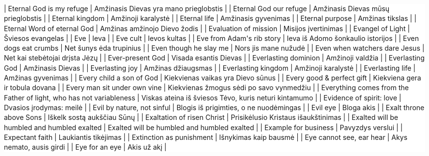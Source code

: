 | Eternal God is my refuge                                                                | Amžinasis Dievas yra mano prieglobstis                                   |
| Eternal God our refuge                                                                  | Amžinasis Dievas mūsų prieglobstis                                       |
| Eternal kingdom                                                                         | Amžinoji karalystė                                                       |
| Eternal life                                                                            | Amžinasis gyvenimas                                                      |
| Eternal purpose                                                                         | Amžinas tikslas                                                          |
| Eternal Word of eternal God                                                             | Amžinas amžinojo Dievo žodis                                             |
| Evaluation of mission                                                                   | Misijos įvertinimas                                                      |
| Evangel of Light                                                                        | Šviesos evangelas                                                        |
| Eve                                                                                     | Ieva                                                                     |
| Eve cult                                                                                | Ievos kultas                                                             |
| Eve from Adam's rib story                                                               | Ieva iš Adomo šonkaulio istorijos                                        |
| Even dogs eat crumbs                                                                    | Net šunys ėda trupinius                                                  |
| Even though he slay me                                                                  | Nors jis mane nužudė                                                     |
| Even when watchers dare Jesus                                                           | Net kai stebėtojai drįsta Jėzų                                           |
| Ever-present God                                                                        | Visada esantis Dievas                                                    |
| Everlasting dominion                                                                    | Amžinoji valdžia                                                         |
| Everlasting God                                                                         | Amžinasis Dievas                                                         |
| Everlasting joy                                                                         | Amžinas džiaugsmas                                                       |
| Everlasting kingdom                                                                     | Amžinoji karalystė                                                       |
| Everlasting life                                                                        | Amžinas gyvenimas                                                        |
| Every child a son of God                                                                | Kiekvienas vaikas yra Dievo sūnus                                        |
| Every good & perfect gift                                                               | Kiekviena gera ir tobula dovana                                          |
| Every man sit under own vine                                                            | Kiekvienas žmogus sėdi po savo vynmedžiu                                 |
| Everything comes from the Father of light, who has not variableness                     | Viskas ateina iš šviesos Tėvo, kuris neturi kintamumo                    |
| Evidence of spirit: love                                                                | Dvasios įrodymas: meilė                                                  |
| Evil by nature, not sinful                                                              | Blogis iš prigimties, o ne nuodėmingas                                   |
| Evil eye                                                                                | Bloga akis                                                               |
| Exalt throne above Sons                                                                 | Iškelk sostą aukščiau Sūnų                                               |
| Exaltation of risen Christ                                                              | Prisikėlusio Kristaus išaukštinimas                                      |
| Exalted will be humbled and humbled exalted                                             | Exalted will be humbled and humbled exalted                              |
| Example for business                                                                    | Pavyzdys verslui                                                         |
| Expectant faith                                                                         | Laukiantis tikėjimas                                                     |
| Extinction as punishment                                                                | Išnykimas kaip bausmė                                                    |
| Eye cannot see, ear hear                                                                | Akys nemato, ausis girdi                                                 |
| Eye for an eye                                                                          | Akis už akį                                                              |